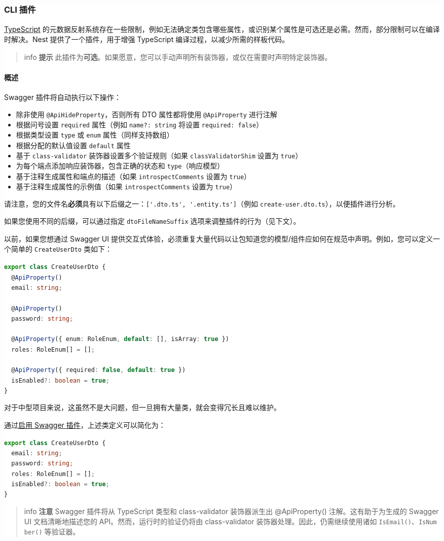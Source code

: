### CLI 插件

[TypeScript](https://www.typescriptlang.org/docs/handbook/decorators.html) 的元数据反射系统存在一些限制，例如无法确定类包含哪些属性，或识别某个属性是可选还是必需。然而，部分限制可以在编译时解决。Nest 提供了一个插件，用于增强 TypeScript 编译过程，以减少所需的样板代码。

> info **提示** 此插件为**可选**。如果愿意，您可以手动声明所有装饰器，或仅在需要时声明特定装饰器。

#### 概述

Swagger 插件将自动执行以下操作：

- 除非使用 `@ApiHideProperty`，否则所有 DTO 属性都将使用 `@ApiProperty` 进行注解
- 根据问号设置 `required` 属性（例如 `name?: string` 将设置 `required: false`）
- 根据类型设置 `type` 或 `enum` 属性（同样支持数组）
- 根据分配的默认值设置 `default` 属性
- 基于 `class-validator` 装饰器设置多个验证规则（如果 `classValidatorShim` 设置为 `true`）
- 为每个端点添加响应装饰器，包含正确的状态和 `type`（响应模型）
- 基于注释生成属性和端点的描述（如果 `introspectComments` 设置为 `true`）
- 基于注释生成属性的示例值（如果 `introspectComments` 设置为 `true`）

请注意，您的文件名**必须**具有以下后缀之一：`['.dto.ts', '.entity.ts']`（例如 `create-user.dto.ts`），以便插件进行分析。

如果您使用不同的后缀，可以通过指定 `dtoFileNameSuffix` 选项来调整插件的行为（见下文）。

以前，如果您想通过 Swagger UI 提供交互式体验，必须重复大量代码以让包知道您的模型/组件应如何在规范中声明。例如，您可以定义一个简单的 `CreateUserDto` 类如下：

```typescript
export class CreateUserDto {
  @ApiProperty()
  email: string;

  @ApiProperty()
  password: string;

  @ApiProperty({ enum: RoleEnum, default: [], isArray: true })
  roles: RoleEnum[] = [];

  @ApiProperty({ required: false, default: true })
  isEnabled?: boolean = true;
}
```

对于中型项目来说，这虽然不是大问题，但一旦拥有大量类，就会变得冗长且难以维护。

通过[启用 Swagger 插件](/openapi/cli-plugin#using-the-cli-plugin)，上述类定义可以简化为：

```typescript
export class CreateUserDto {
  email: string;
  password: string;
  roles: RoleEnum[] = [];
  isEnabled?: boolean = true;
}
```

> info **注意** Swagger 插件将从 TypeScript 类型和 class-validator 装饰器派生出 @ApiProperty() 注解。这有助于为生成的 Swagger UI 文档清晰地描述您的 API。然而，运行时的验证仍将由 class-validator 装饰器处理。因此，仍需继续使用诸如 `IsEmail()`、`IsNumber()` 等验证器。
